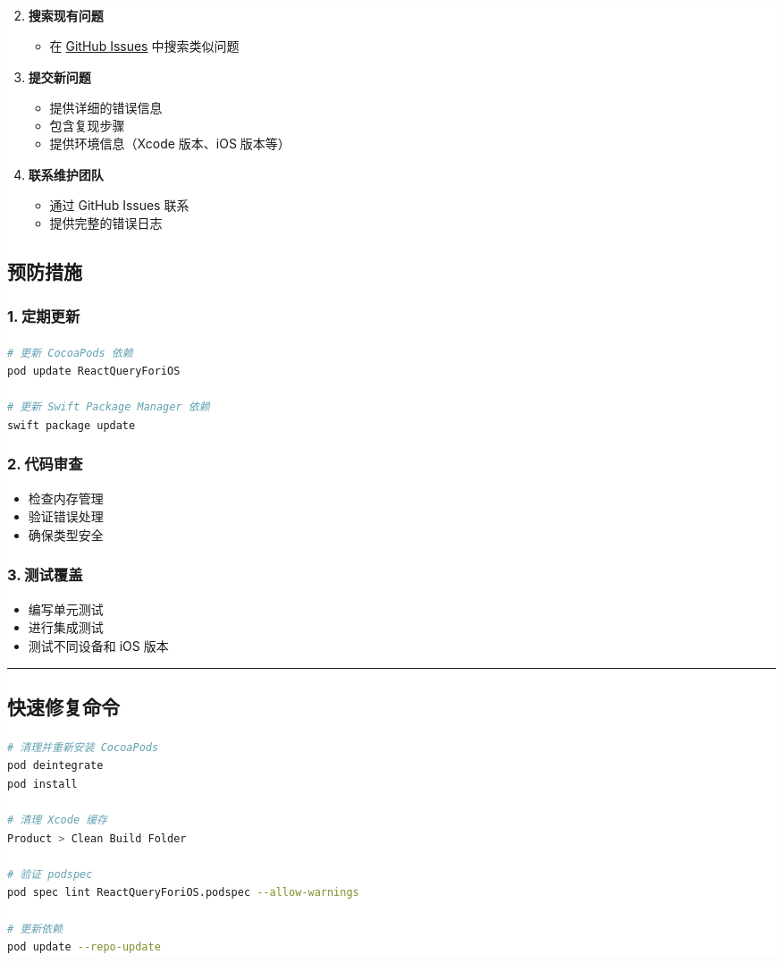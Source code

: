 2. **搜索现有问题**
   - 在 [GitHub Issues](https://github.com/JKloveJK/ReactQueryForiOS/issues) 中搜索类似问题

3. **提交新问题**
   - 提供详细的错误信息
   - 包含复现步骤
   - 提供环境信息（Xcode 版本、iOS 版本等）

4. **联系维护团队**
   - 通过 GitHub Issues 联系
   - 提供完整的错误日志

## 预防措施

### 1. 定期更新

```bash
# 更新 CocoaPods 依赖
pod update ReactQueryForiOS

# 更新 Swift Package Manager 依赖
swift package update
```

### 2. 代码审查

- 检查内存管理
- 验证错误处理
- 确保类型安全

### 3. 测试覆盖

- 编写单元测试
- 进行集成测试
- 测试不同设备和 iOS 版本

---

## 快速修复命令

```bash
# 清理并重新安装 CocoaPods
pod deintegrate
pod install

# 清理 Xcode 缓存
Product > Clean Build Folder

# 验证 podspec
pod spec lint ReactQueryForiOS.podspec --allow-warnings

# 更新依赖
pod update --repo-update
``` 